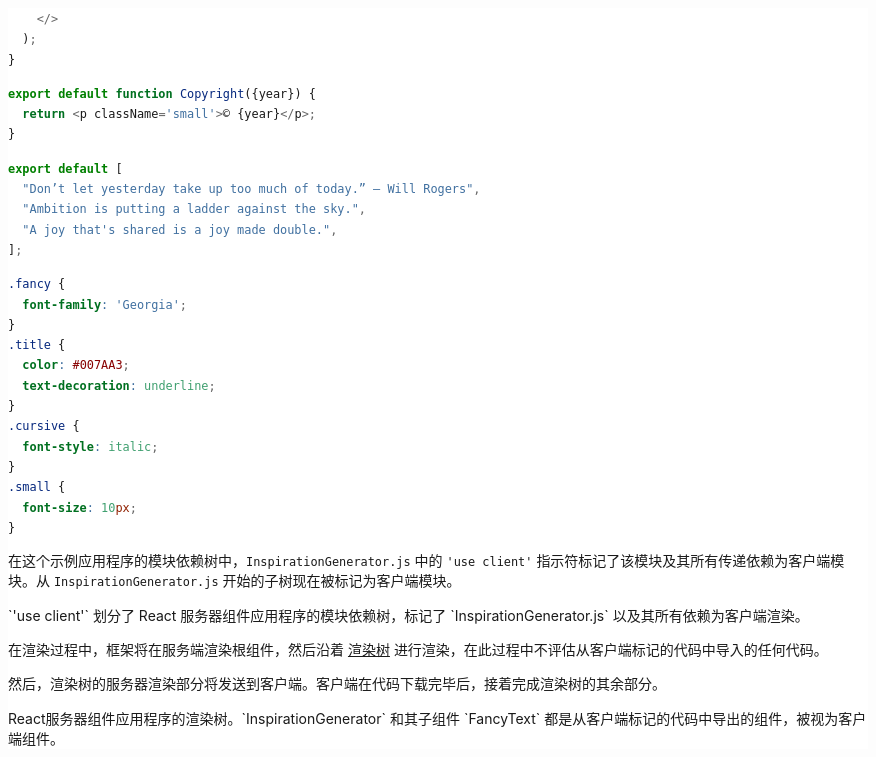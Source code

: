 ```js src/InspirationGenerator.js
    </>
  );
}
```

```js src/Copyright.js
export default function Copyright({year}) {
  return <p className='small'>©️ {year}</p>;
}
```

```js src/inspirations.js
export default [
  "Don’t let yesterday take up too much of today.” — Will Rogers",
  "Ambition is putting a ladder against the sky.",
  "A joy that's shared is a joy made double.",
];
```

```css
.fancy {
  font-family: 'Georgia';
}
.title {
  color: #007AA3;
  text-decoration: underline;
}
.cursive {
  font-style: italic;
}
.small {
  font-size: 10px;
}
```

</Sandpack>

在这个示例应用程序的模块依赖树中，`InspirationGenerator.js` 中的 `'use client'` 指示符标记了该模块及其所有传递依赖为客户端模块。从 `InspirationGenerator.js` 开始的子树现在被标记为客户端模块。

<Diagram name="use_client_module_dependency" height={250} width={545} alt="一个树形图，顶部节点代表模块 'App.js'。'App.js' 有三个子节点：'Copyright.js'、'FancyText.js' 和 'InspirationGenerator.js'。'InspirationGenerator.js' 有两个子节点：'FancyText.js' 和 'inspirations.js'。'InspirationGenerator.js' 及其下面的节点都具有黄色背景颜色，表示由于 'InspirationGenerator.js' 中的 'use client' 指示符，这个子图是由客户端渲染的。">
`'use client'` 划分了 React 服务器组件应用程序的模块依赖树，标记了 `InspirationGenerator.js` 以及其所有依赖为客户端渲染。
</Diagram>

在渲染过程中，框架将在服务端渲染根组件，然后沿着 [渲染树](/learn/understanding-your-ui-as-a-tree#the-render-tree) 进行渲染，在此过程中不评估从客户端标记的代码中导入的任何代码。

然后，渲染树的服务器渲染部分将发送到客户端。客户端在代码下载完毕后，接着完成渲染树的其余部分。

<Diagram name="use_client_render_tree" height={250} width={500} alt="一个树形图，其中每个节点代表一个组件及其子组件作为子组件。顶级节点标记为 'App'，它有两个子组件 'InspirationGenerator' 和 'FancyText'。'InspirationGenerator' 有两个子组件，'FancyText' 和 'Copyright'。'InspirationGenerator' 和其子组件 'FancyText' 都标记为客户端渲染。">
React服务器组件应用程序的渲染树。`InspirationGenerator` 和其子组件 `FancyText` 都是从客户端标记的代码中导出的组件，被视为客户端组件。
</Diagram>
